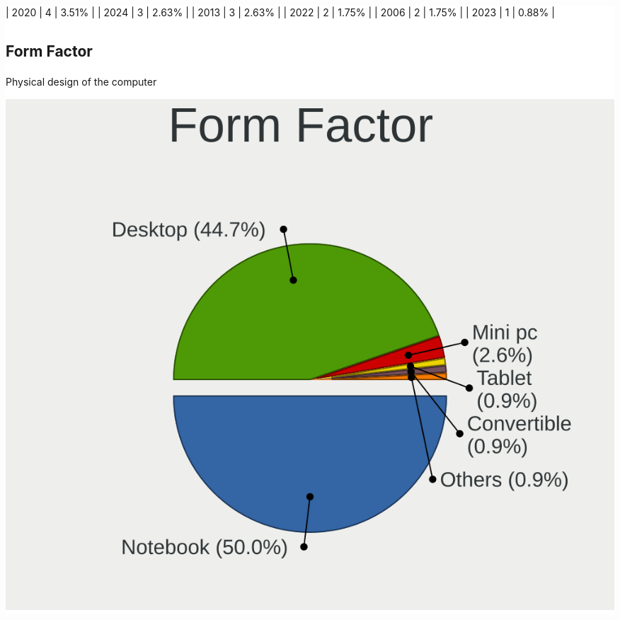 | 2020 | 4         | 3.51%   |
| 2024 | 3         | 2.63%   |
| 2013 | 3         | 2.63%   |
| 2022 | 2         | 1.75%   |
| 2006 | 2         | 1.75%   |
| 2023 | 1         | 0.88%   |

Form Factor
-----------

Physical design of the computer

![Form Factor](./All/images/pie_chart/node_formfactor.svg)
